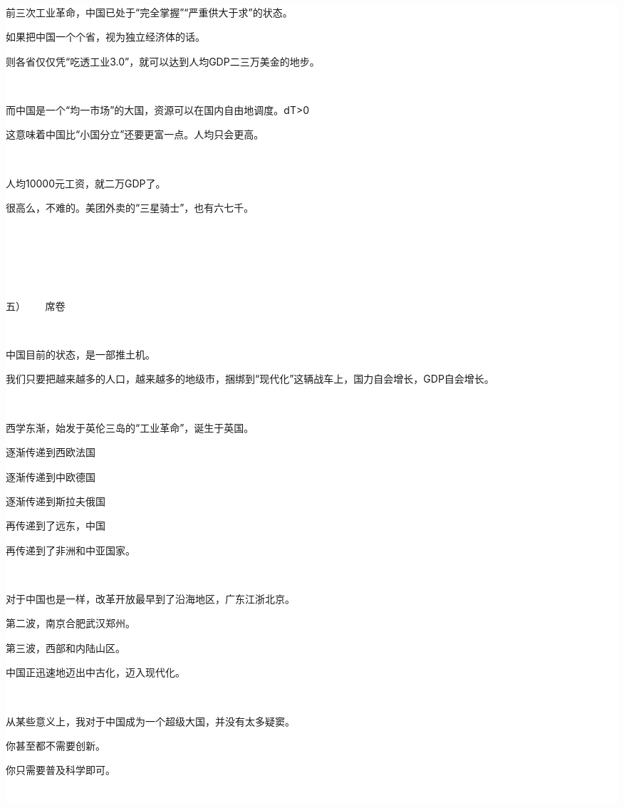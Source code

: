 前三次工业革命，中国已处于“完全掌握”“严重供大于求”的状态。

如果把中国一个个省，视为独立经济体的话。

则各省仅仅凭“吃透工业3.0”，就可以达到人均GDP二三万美金的地步。

&nbsp;

而中国是一个“均一市场”的大国，资源可以在国内自由地调度。dT&gt;0

这意味着中国比“小国分立”还要更富一点。人均只会更高。

&nbsp;

人均10000元工资，就二万GDP了。

很高么，不难的。美团外卖的“三星骑士”，也有六七千。

&nbsp;

&nbsp;

&nbsp;

五）&nbsp;&nbsp;&nbsp;&nbsp;&nbsp;&nbsp;&nbsp;席卷

&nbsp;

中国目前的状态，是一部推土机。

我们只要把越来越多的人口，越来越多的地级市，捆绑到“现代化”这辆战车上，国力自会增长，GDP自会增长。

&nbsp;

西学东渐，始发于英伦三岛的“工业革命”，诞生于英国。

逐渐传递到西欧法国

逐渐传递到中欧德国

逐渐传递到斯拉夫俄国

再传递到了远东，中国

再传递到了非洲和中亚国家。

&nbsp;

对于中国也是一样，改革开放最早到了沿海地区，广东江浙北京。

第二波，南京合肥武汉郑州。

第三波，西部和内陆山区。

中国正迅速地迈出中古化，迈入现代化。

&nbsp;

从某些意义上，我对于中国成为一个超级大国，并没有太多疑窦。

你甚至都不需要创新。

你只需要普及科学即可。

&nbsp;
